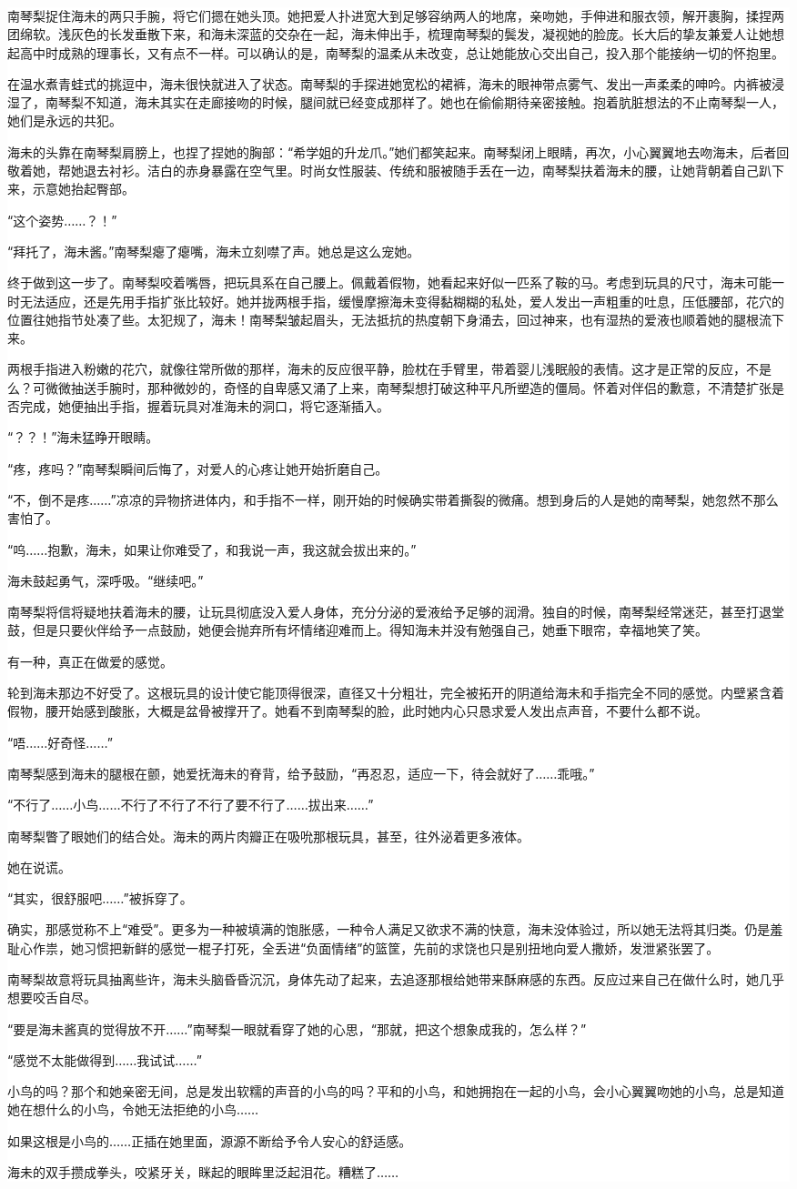 南琴梨捉住海未的两只手腕，将它们摁在她头顶。她把爱人扑进宽大到足够容纳两人的地席，亲吻她，手伸进和服衣领，解开裹胸，揉捏两团绵软。浅灰色的长发垂散下来，和海未深蓝的交杂在一起，海未伸出手，梳理南琴梨的鬓发，凝视她的脸庞。长大后的挚友兼爱人让她想起高中时成熟的理事长，又有点不一样。可以确认的是，南琴梨的温柔从未改变，总让她能放心交出自己，投入那个能接纳一切的怀抱里。

在温水煮青蛙式的挑逗中，海未很快就进入了状态。南琴梨的手探进她宽松的裙裤，海未的眼神带点雾气、发出一声柔柔的呻吟。内裤被浸湿了，南琴梨不知道，海未其实在走廊接吻的时候，腿间就已经变成那样了。她也在偷偷期待亲密接触。抱着肮脏想法的不止南琴梨一人，她们是永远的共犯。

海未的头靠在南琴梨肩膀上，也捏了捏她的胸部：“希学姐的升龙爪。”她们都笑起来。南琴梨闭上眼睛，再次，小心翼翼地去吻海未，后者回敬着她，帮她退去衬衫。洁白的赤身暴露在空气里。时尚女性服装、传统和服被随手丢在一边，南琴梨扶着海未的腰，让她背朝着自己趴下来，示意她抬起臀部。

“这个姿势……？！”

“拜托了，海未酱。”南琴梨瘪了瘪嘴，海未立刻噤了声。她总是这么宠她。

终于做到这一步了。南琴梨咬着嘴唇，把玩具系在自己腰上。佩戴着假物，她看起来好似一匹系了鞍的马。考虑到玩具的尺寸，海未可能一时无法适应，还是先用手指扩张比较好。她并拢两根手指，缓慢摩擦海未变得黏糊糊的私处，爱人发出一声粗重的吐息，压低腰部，花穴的位置往她指节处凑了些。太犯规了，海未！南琴梨皱起眉头，无法抵抗的热度朝下身涌去，回过神来，也有湿热的爱液也顺着她的腿根流下来。

两根手指进入粉嫩的花穴，就像往常所做的那样，海未的反应很平静，脸枕在手臂里，带着婴儿浅眠般的表情。这才是正常的反应，不是么？可微微抽送手腕时，那种微妙的，奇怪的自卑感又涌了上来，南琴梨想打破这种平凡所塑造的僵局。怀着对伴侣的歉意，不清楚扩张是否完成，她便抽出手指，握着玩具对准海未的洞口，将它逐渐插入。

“？？！”海未猛睁开眼睛。

“疼，疼吗？”南琴梨瞬间后悔了，对爱人的心疼让她开始折磨自己。

“不，倒不是疼……”凉凉的异物挤进体内，和手指不一样，刚开始的时候确实带着撕裂的微痛。想到身后的人是她的南琴梨，她忽然不那么害怕了。

“呜……抱歉，海未，如果让你难受了，和我说一声，我这就会拔出来的。”

海未鼓起勇气，深呼吸。“继续吧。”

南琴梨将信将疑地扶着海未的腰，让玩具彻底没入爱人身体，充分分泌的爱液给予足够的润滑。独自的时候，南琴梨经常迷茫，甚至打退堂鼓，但是只要伙伴给予一点鼓励，她便会抛弃所有坏情绪迎难而上。得知海未并没有勉强自己，她垂下眼帘，幸福地笑了笑。

有一种，真正在做爱的感觉。

轮到海未那边不好受了。这根玩具的设计使它能顶得很深，直径又十分粗壮，完全被拓开的阴道给海未和手指完全不同的感觉。内壁紧含着假物，腰开始感到酸胀，大概是盆骨被撑开了。她看不到南琴梨的脸，此时她内心只恳求爱人发出点声音，不要什么都不说。

“唔……好奇怪……”

南琴梨感到海未的腿根在颤，她爱抚海未的脊背，给予鼓励，“再忍忍，适应一下，待会就好了……乖哦。”

“不行了……小鸟……不行了不行了不行了要不行了……拔出来……”

南琴梨瞥了眼她们的结合处。海未的两片肉瓣正在吸吮那根玩具，甚至，往外泌着更多液体。

她在说谎。

“其实，很舒服吧……”被拆穿了。

确实，那感觉称不上“难受”。更多为一种被填满的饱胀感，一种令人满足又欲求不满的快意，海未没体验过，所以她无法将其归类。仍是羞耻心作祟，她习惯把新鲜的感觉一棍子打死，全丢进“负面情绪”的篮筐，先前的求饶也只是别扭地向爱人撒娇，发泄紧张罢了。

南琴梨故意将玩具抽离些许，海未头脑昏昏沉沉，身体先动了起来，去追逐那根给她带来酥麻感的东西。反应过来自己在做什么时，她几乎想要咬舌自尽。

“要是海未酱真的觉得放不开……”南琴梨一眼就看穿了她的心思，“那就，把这个想象成我的，怎么样？”

“感觉不太能做得到……我试试……”

小鸟的吗？那个和她亲密无间，总是发出软糯的声音的小鸟的吗？平和的小鸟，和她拥抱在一起的小鸟，会小心翼翼吻她的小鸟，总是知道她在想什么的小鸟，令她无法拒绝的小鸟……

如果这根是小鸟的……正插在她里面，源源不断给予令人安心的舒适感。

海未的双手攒成拳头，咬紧牙关，眯起的眼眸里泛起泪花。糟糕了……
